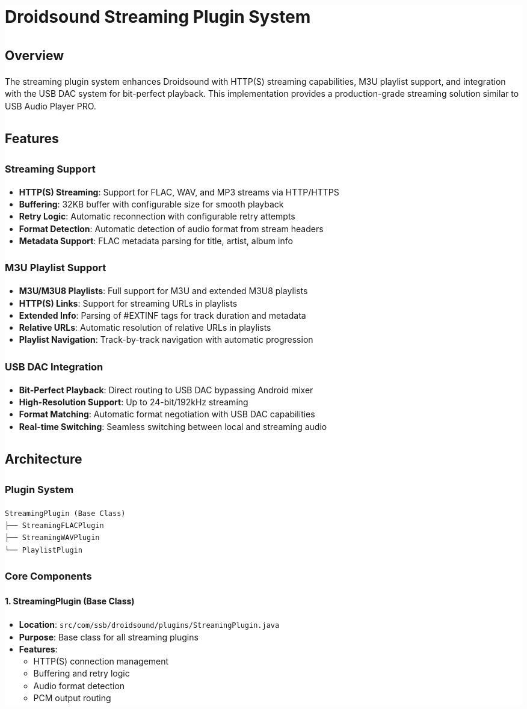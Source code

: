 # Droidsound Streaming Plugin System

## Overview

The streaming plugin system enhances Droidsound with HTTP(S) streaming capabilities, M3U playlist support, and integration with the USB DAC system for bit-perfect playback. This implementation provides a production-grade streaming solution similar to USB Audio Player PRO.

## Features

### Streaming Support
- **HTTP(S) Streaming**: Support for FLAC, WAV, and MP3 streams via HTTP/HTTPS
- **Buffering**: 32KB buffer with configurable size for smooth playback
- **Retry Logic**: Automatic reconnection with configurable retry attempts
- **Format Detection**: Automatic detection of audio format from stream headers
- **Metadata Support**: FLAC metadata parsing for title, artist, album info

### M3U Playlist Support
- **M3U/M3U8 Playlists**: Full support for M3U and extended M3U8 playlists
- **HTTP(S) Links**: Support for streaming URLs in playlists
- **Extended Info**: Parsing of #EXTINF tags for track duration and metadata
- **Relative URLs**: Automatic resolution of relative URLs in playlists
- **Playlist Navigation**: Track-by-track navigation with automatic progression

### USB DAC Integration
- **Bit-Perfect Playback**: Direct routing to USB DAC bypassing Android mixer
- **High-Resolution Support**: Up to 24-bit/192kHz streaming
- **Format Matching**: Automatic format negotiation with USB DAC capabilities
- **Real-time Switching**: Seamless switching between local and streaming audio

## Architecture

### Plugin System
```
StreamingPlugin (Base Class)
├── StreamingFLACPlugin
├── StreamingWAVPlugin
└── PlaylistPlugin
```

### Core Components

#### 1. StreamingPlugin (Base Class)
- **Location**: `src/com/ssb/droidsound/plugins/StreamingPlugin.java`
- **Purpose**: Base class for all streaming plugins
- **Features**:
  - HTTP(S) connection management
  - Buffering and retry logic
  - Audio format detection
  - PCM output routing
